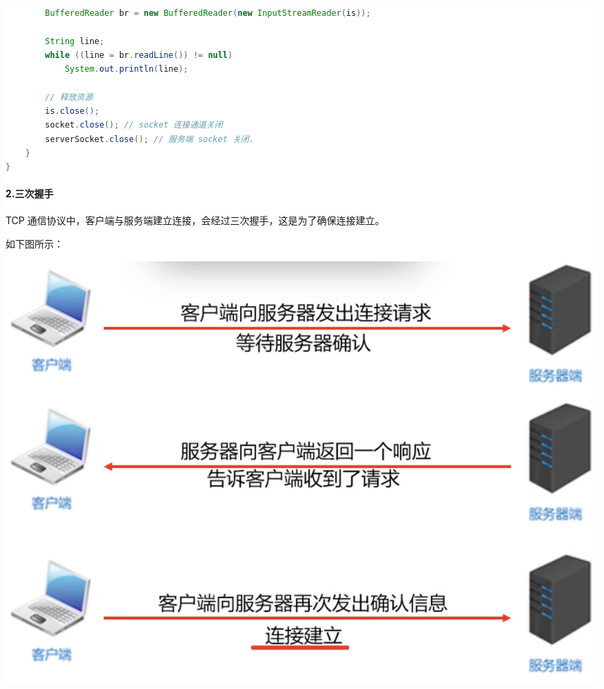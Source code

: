 ```java
        BufferedReader br = new BufferedReader(new InputStreamReader(is));

        String line;
        while ((line = br.readLine()) != null)
            System.out.println(line);

        // 释放资源
        is.close();
        socket.close(); // socket 连接通道关闭
        serverSocket.close(); // 服务端 socket 关闭.
    }
}
```

#### 2.三次握手

TCP 通信协议中，客户端与服务端建立连接，会经过三次握手，这是为了确保连接建立。

如下图所示：

![三次握手](NodeAssets/三次握手.png)

